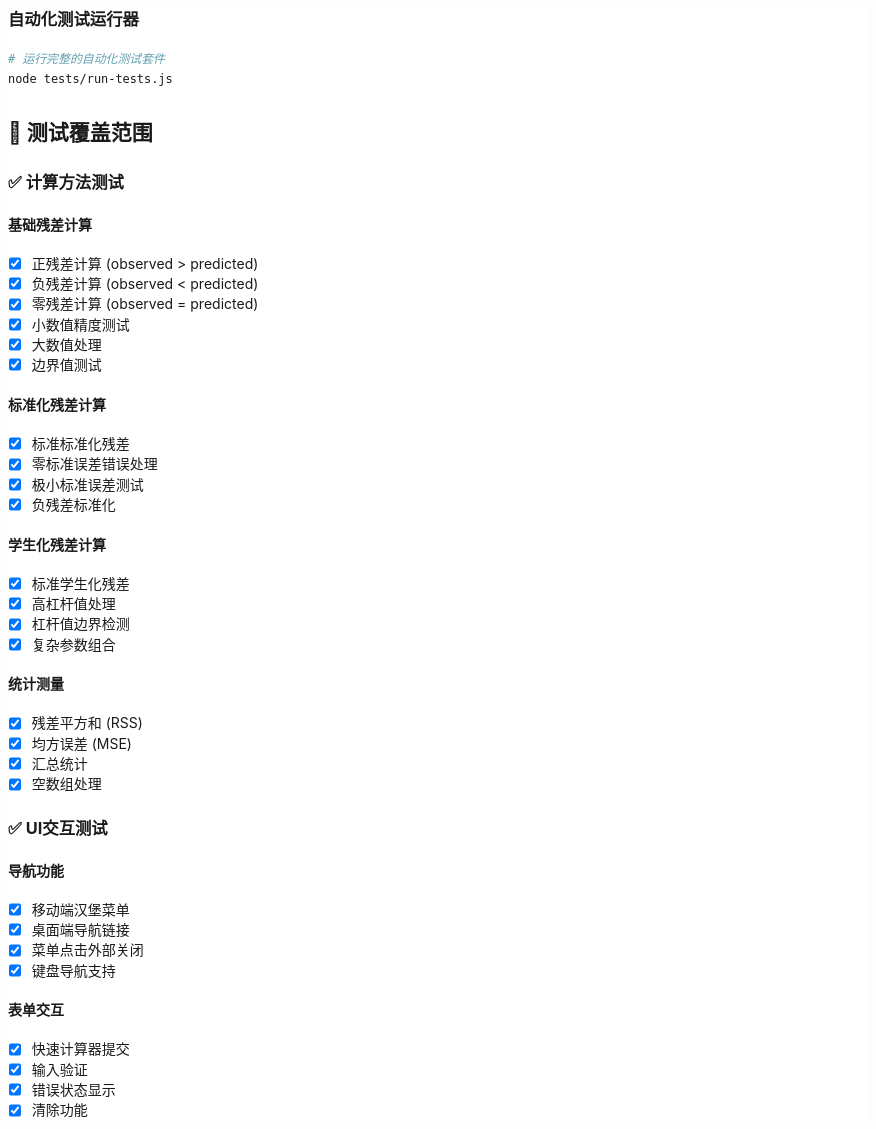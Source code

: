 ### 自动化测试运行器
```bash
# 运行完整的自动化测试套件
node tests/run-tests.js
```

## 🧪 测试覆盖范围

### ✅ 计算方法测试

#### 基础残差计算
- [x] 正残差计算 (observed > predicted)
- [x] 负残差计算 (observed < predicted)
- [x] 零残差计算 (observed = predicted)
- [x] 小数值精度测试
- [x] 大数值处理
- [x] 边界值测试

#### 标准化残差计算
- [x] 标准标准化残差
- [x] 零标准误差错误处理
- [x] 极小标准误差测试
- [x] 负残差标准化

#### 学生化残差计算
- [x] 标准学生化残差
- [x] 高杠杆值处理
- [x] 杠杆值边界检测
- [x] 复杂参数组合

#### 统计测量
- [x] 残差平方和 (RSS)
- [x] 均方误差 (MSE)
- [x] 汇总统计
- [x] 空数组处理

### ✅ UI交互测试

#### 导航功能
- [x] 移动端汉堡菜单
- [x] 桌面端导航链接
- [x] 菜单点击外部关闭
- [x] 键盘导航支持

#### 表单交互
- [x] 快速计算器提交
- [x] 输入验证
- [x] 错误状态显示
- [x] 清除功能
